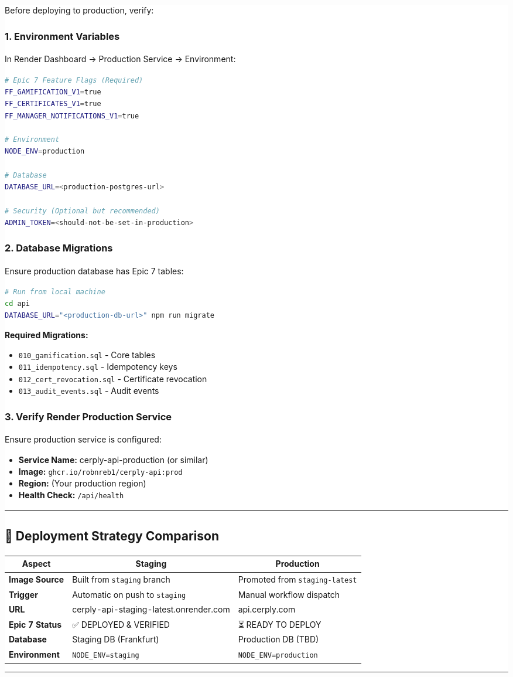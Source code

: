 Before deploying to production, verify:

### **1. Environment Variables**

In Render Dashboard → Production Service → Environment:

```bash
# Epic 7 Feature Flags (Required)
FF_GAMIFICATION_V1=true
FF_CERTIFICATES_V1=true
FF_MANAGER_NOTIFICATIONS_V1=true

# Environment
NODE_ENV=production

# Database
DATABASE_URL=<production-postgres-url>

# Security (Optional but recommended)
ADMIN_TOKEN=<should-not-be-set-in-production>
```

### **2. Database Migrations**

Ensure production database has Epic 7 tables:

```bash
# Run from local machine
cd api
DATABASE_URL="<production-db-url>" npm run migrate
```

**Required Migrations:**
- `010_gamification.sql` - Core tables
- `011_idempotency.sql` - Idempotency keys
- `012_cert_revocation.sql` - Certificate revocation
- `013_audit_events.sql` - Audit events

### **3. Verify Render Production Service**

Ensure production service is configured:
- **Service Name:** cerply-api-production (or similar)
- **Image:** `ghcr.io/robnreb1/cerply-api:prod`
- **Region:** (Your production region)
- **Health Check:** `/api/health`

---

## 🎯 **Deployment Strategy Comparison**

| Aspect | Staging | Production |
|--------|---------|------------|
| **Image Source** | Built from `staging` branch | Promoted from `staging-latest` |
| **Trigger** | Automatic on push to `staging` | Manual workflow dispatch |
| **URL** | cerply-api-staging-latest.onrender.com | api.cerply.com |
| **Epic 7 Status** | ✅ DEPLOYED & VERIFIED | ⏳ READY TO DEPLOY |
| **Database** | Staging DB (Frankfurt) | Production DB (TBD) |
| **Environment** | `NODE_ENV=staging` | `NODE_ENV=production` |

---